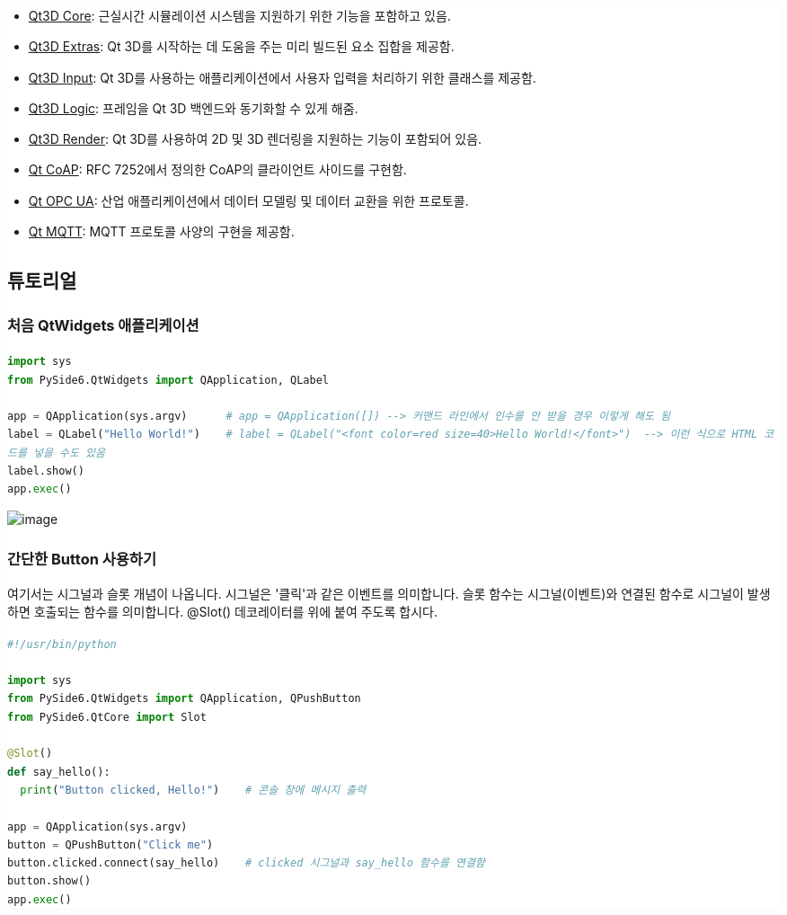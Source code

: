 * [Qt3D Core](https://doc.qt.io/qtforpython-6/PySide6/Qt3DCore/index.html#module-PySide6.Qt3DCore): 근실시간 시뮬레이션 시스템을 지원하기 위한 기능을 포함하고 있음.

* [Qt3D Extras](https://doc.qt.io/qtforpython-6/PySide6/Qt3DExtras/index.html#module-PySide6.Qt3DExtras): Qt 3D를 시작하는 데 도움을 주는 미리 빌드된 요소 집합을 제공함.

* [Qt3D Input](https://doc.qt.io/qtforpython-6/PySide6/Qt3DInput/index.html#module-PySide6.Qt3DInput): Qt 3D를 사용하는 애플리케이션에서 사용자 입력을 처리하기 위한 클래스를 제공함.

* [Qt3D Logic](https://doc.qt.io/qtforpython-6/PySide6/Qt3DLogic/index.html#module-PySide6.Qt3DLogic): 프레임을 Qt 3D 백엔드와 동기화할 수 있게 해줌.

* [Qt3D Render](https://doc.qt.io/qtforpython-6/PySide6/Qt3DRender/index.html#module-PySide6.Qt3DRender): Qt 3D를 사용하여 2D 및 3D 렌더링을 지원하는 기능이 포함되어 있음.

* [Qt CoAP](https://doc.qt.io/qtforpython-6/PySide6/QtCoap/index.html#module-PySide6.QtCoap): RFC 7252에서 정의한 CoAP의 클라이언트 사이드를 구현함.

* [Qt OPC UA](https://doc.qt.io/qtforpython-6/PySide6/QtOpcUa/index.html#module-PySide6.QtOpcUa): 산업 애플리케이션에서 데이터 모델링 및 데이터 교환을 위한 프로토콜.

* [Qt MQTT](https://doc.qt.io/qtforpython-6/PySide6/QtMqtt/index.html#module-PySide6.QtMqtt): MQTT 프로토콜 사양의 구현을 제공함.

## 튜토리얼

### 처음 QtWidgets 애플리케이션

```python
import sys
from PySide6.QtWidgets import QApplication, QLabel

app = QApplication(sys.argv)      # app = QApplication([]) --> 커맨드 라인에서 인수를 안 받을 경우 이렇게 해도 됨
label = QLabel("Hello World!")    # label = QLabel("<font color=red size=40>Hello World!</font>")  --> 이런 식으로 HTML 코드를 넣을 수도 있음
label.show()
app.exec()
```

![image](https://github.com/Soonbum/Qt_for_Python/assets/16474083/0f64a820-9e07-4239-b473-68811686f487)


### 간단한 Button 사용하기

여기서는 시그널과 슬롯 개념이 나옵니다.
시그널은 '클릭'과 같은 이벤트를 의미합니다.
슬롯 함수는 시그널(이벤트)와 연결된 함수로 시그널이 발생하면 호출되는 함수를 의미합니다. @Slot() 데코레이터를 위에 붙여 주도록 합시다.

```python
#!/usr/bin/python

import sys
from PySide6.QtWidgets import QApplication, QPushButton
from PySide6.QtCore import Slot

@Slot()
def say_hello():
  print("Button clicked, Hello!")    # 콘솔 창에 메시지 출력

app = QApplication(sys.argv)
button = QPushButton("Click me")
button.clicked.connect(say_hello)    # clicked 시그널과 say_hello 함수를 연결함
button.show()
app.exec()
```
